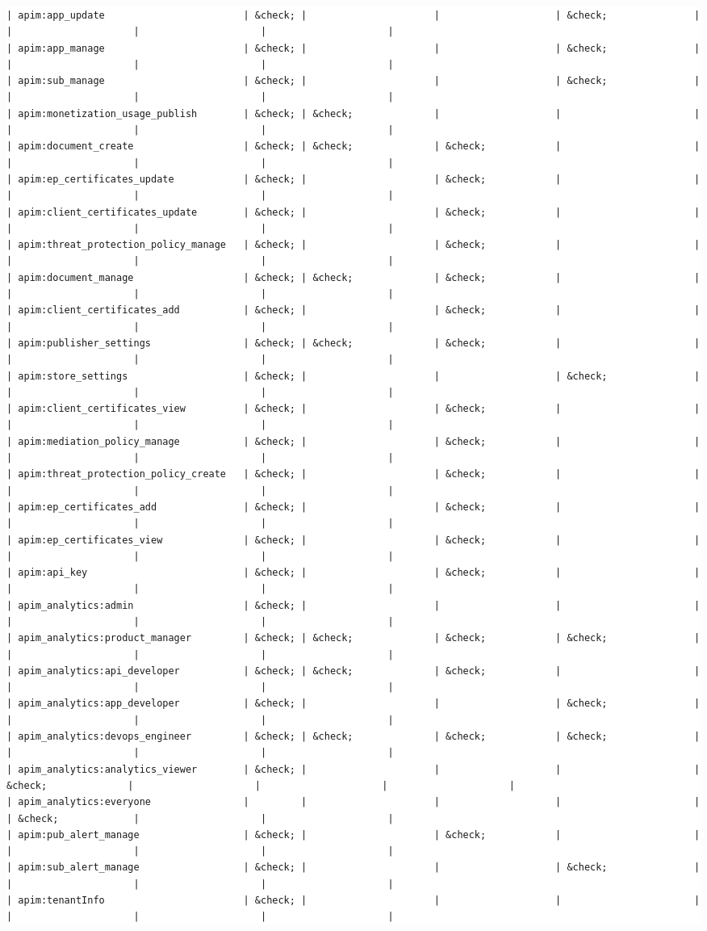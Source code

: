     | apim:app_update                        | &check; |                      |                    | &check;               |                      |                     |                     |                     |
    | apim:app_manage                        | &check; |                      |                    | &check;               |                      |                     |                     |                     |
    | apim:sub_manage                        | &check; |                      |                    | &check;               |                      |                     |                     |                     |
    | apim:monetization_usage_publish        | &check; | &check;              |                    |                       |                      |                     |                     |                     |
    | apim:document_create                   | &check; | &check;              | &check;            |                       |                      |                     |                     |                     |
    | apim:ep_certificates_update            | &check; |                      | &check;            |                       |                      |                     |                     |                     |
    | apim:client_certificates_update        | &check; |                      | &check;            |                       |                      |                     |                     |                     |
    | apim:threat_protection_policy_manage   | &check; |                      | &check;            |                       |                      |                     |                     |                     |
    | apim:document_manage                   | &check; | &check;              | &check;            |                       |                      |                     |                     |                     |
    | apim:client_certificates_add           | &check; |                      | &check;            |                       |                      |                     |                     |                     |
    | apim:publisher_settings                | &check; | &check;              | &check;            |                       |                      |                     |                     |                     |
    | apim:store_settings                    | &check; |                      |                    | &check;               |                      |                     |                     |                     |
    | apim:client_certificates_view          | &check; |                      | &check;            |                       |                      |                     |                     |                     |
    | apim:mediation_policy_manage           | &check; |                      | &check;            |                       |                      |                     |                     |                     |
    | apim:threat_protection_policy_create   | &check; |                      | &check;            |                       |                      |                     |                     |                     |
    | apim:ep_certificates_add               | &check; |                      | &check;            |                       |                      |                     |                     |                     |
    | apim:ep_certificates_view              | &check; |                      | &check;            |                       |                      |                     |                     |                     |
    | apim:api_key                           | &check; |                      | &check;            |                       |                      |                     |                     |                     |
    | apim_analytics:admin                   | &check; |                      |                    |                       |                      |                     |                     |                     |
    | apim_analytics:product_manager         | &check; | &check;              | &check;            | &check;               |                      |                     |                     |                     |
    | apim_analytics:api_developer           | &check; | &check;              | &check;            |                       |                      |                     |                     |                     |
    | apim_analytics:app_developer           | &check; |                      |                    | &check;               |                      |                     |                     |                     |
    | apim_analytics:devops_engineer         | &check; | &check;              | &check;            | &check;               |                      |                     |                     |                     |
    | apim_analytics:analytics_viewer        | &check; |                      |                    |                       | &check;              |                     |                     |                     |
    | apim_analytics:everyone                |         |                      |                    |                       |                      | &check;             |                     |                     |
    | apim:pub_alert_manage                  | &check; |                      | &check;            |                       |                      |                     |                     |                     |
    | apim:sub_alert_manage                  | &check; |                      |                    | &check;               |                      |                     |                     |                     |
    | apim:tenantInfo                        | &check; |                      |                    |                       |                      |                     |                     |                     |